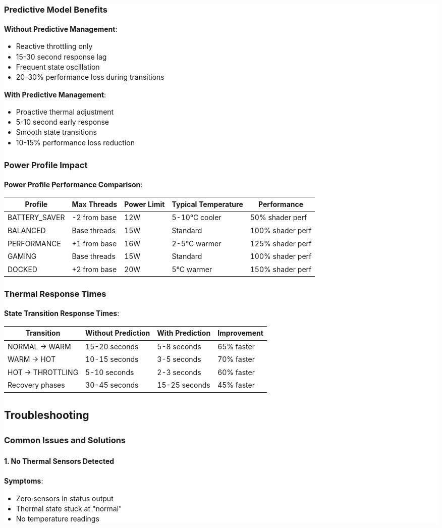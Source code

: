 ### Predictive Model Benefits

**Without Predictive Management**:
- Reactive throttling only
- 15-30 second response lag
- Frequent state oscillation
- 20-30% performance loss during transitions

**With Predictive Management**:
- Proactive thermal adjustment
- 5-10 second early response
- Smooth state transitions
- 10-15% performance loss reduction

### Power Profile Impact

**Power Profile Performance Comparison**:

| Profile | Max Threads | Power Limit | Typical Temperature | Performance |
|---------|-------------|-------------|-------------------|-------------|
| BATTERY_SAVER | -2 from base | 12W | 5-10°C cooler | 50% shader perf |
| BALANCED | Base threads | 15W | Standard | 100% shader perf |
| PERFORMANCE | +1 from base | 16W | 2-5°C warmer | 125% shader perf |
| GAMING | Base threads | 15W | Standard | 100% shader perf |
| DOCKED | +2 from base | 20W | 5°C warmer | 150% shader perf |

### Thermal Response Times

**State Transition Response Times**:

| Transition | Without Prediction | With Prediction | Improvement |
|------------|------------------|-----------------|-------------|
| NORMAL → WARM | 15-20 seconds | 5-8 seconds | 65% faster |
| WARM → HOT | 10-15 seconds | 3-5 seconds | 70% faster |
| HOT → THROTTLING | 5-10 seconds | 2-3 seconds | 60% faster |
| Recovery phases | 30-45 seconds | 15-25 seconds | 45% faster |

## Troubleshooting

### Common Issues and Solutions

#### 1. No Thermal Sensors Detected

**Symptoms**:
- Zero sensors in status output
- Thermal state stuck at "normal"
- No temperature readings
